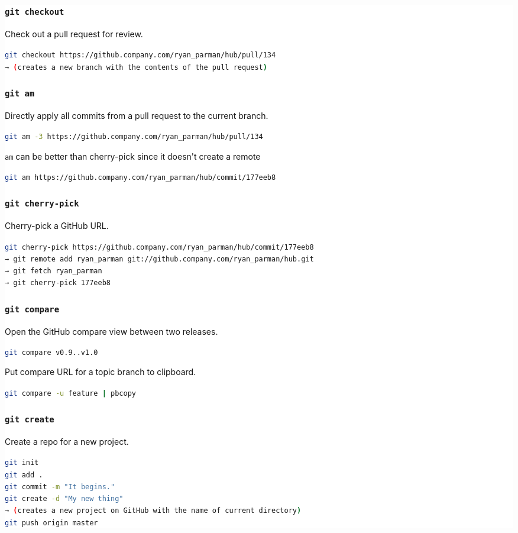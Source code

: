 ### `git checkout`

Check out a pull request for review.

```bash
git checkout https://github.company.com/ryan_parman/hub/pull/134
→ (creates a new branch with the contents of the pull request)
```

### `git am`

Directly apply all commits from a pull request to the current branch.

```bash
git am -3 https://github.company.com/ryan_parman/hub/pull/134
```

`am` can be better than cherry-pick since it doesn't create a remote

```bash
git am https://github.company.com/ryan_parman/hub/commit/177eeb8
```

### `git cherry-pick`

Cherry-pick a GitHub URL.

```bash
git cherry-pick https://github.company.com/ryan_parman/hub/commit/177eeb8
→ git remote add ryan_parman git://github.company.com/ryan_parman/hub.git
→ git fetch ryan_parman
→ git cherry-pick 177eeb8
```

### `git compare`

Open the GitHub compare view between two releases.

```bash
git compare v0.9..v1.0
```

Put compare URL for a topic branch to clipboard.

```bash
git compare -u feature | pbcopy
```

### `git create`

Create a repo for a new project.

```bash
git init
git add .
git commit -m "It begins."
git create -d "My new thing"
→ (creates a new project on GitHub with the name of current directory)
git push origin master
```
